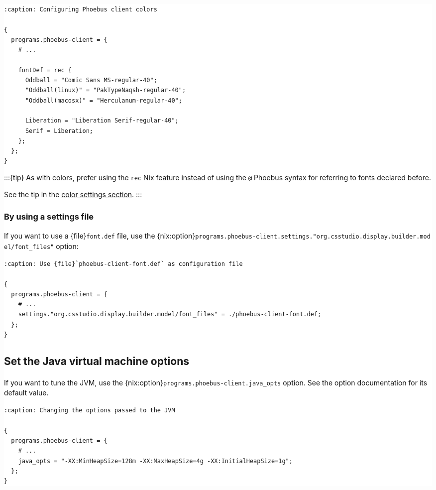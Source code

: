 ```{code-block} nix
:caption: Configuring Phoebus client colors

{
  programs.phoebus-client = {
    # ...

    fontDef = rec {
      Oddball = "Comic Sans MS-regular-40";
      "Oddball(linux)" = "PakTypeNaqsh-regular-40";
      "Oddball(macosx)" = "Herculanum-regular-40";

      Liberation = "Liberation Serif-regular-40";
      Serif = Liberation;
    };
  };
}
```

:::{tip}
As with colors,
prefer using the `rec` Nix feature
instead of using the `@` Phoebus syntax
for referring to fonts declared before.

See the tip in the [color settings section](#phoebus-color-def).
:::

### By using a settings file

If you want to use a {file}`font.def` file,
use the {nix:option}`programs.phoebus-client.settings."org.csstudio.display.builder.model/font_files"` option:

```{code-block} nix
:caption: Use {file}`phoebus-client-font.def` as configuration file

{
  programs.phoebus-client = {
    # ...
    settings."org.csstudio.display.builder.model/font_files" = ./phoebus-client-font.def;
  };
}
```

## Set the Java virtual machine options

If you want to tune the JVM,
use the {nix:option}`programs.phoebus-client.java_opts` option.
See the option documentation for its default value.

```{code-block} nix
:caption: Changing the options passed to the JVM

{
  programs.phoebus-client = {
    # ...
    java_opts = "-XX:MinHeapSize=128m -XX:MaxHeapSize=4g -XX:InitialHeapSize=1g";
  };
}
```

  [Phoebus Preferences Listing]: https://control-system-studio.readthedocs.io/en/latest/preference_properties.html
  [{file}`examples/color.def`]: https://github.com/ControlSystemStudio/phoebus/blob/master/app/display/model/src/main/resources/examples/color.def
